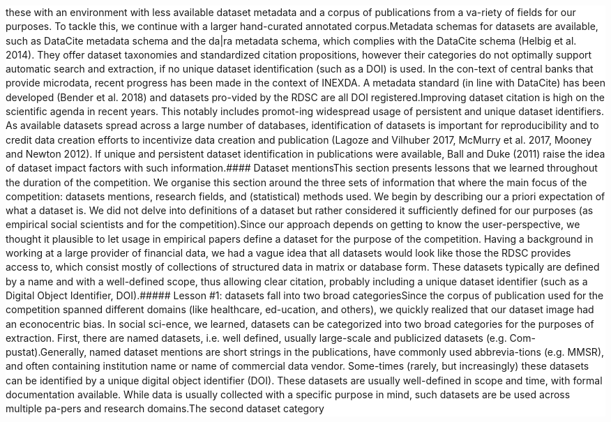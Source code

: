 these with an environment with less available dataset metadata and a corpus of publications from a va-riety of fields for our purposes. To tackle this, we continue with a larger hand-curated annotated corpus.Metadata schemas for datasets are available, such as DataCite metadata schema and the da|ra metadata schema, which complies with the DataCite schema (Helbig et al. 2014). They offer dataset taxonomies and standardized citation propositions, however their categories do not optimally support automatic search and extraction, if no unique dataset identification (such as a DOI) is used. In the con-text of central banks that provide microdata, recent progress has been made in the context of INEXDA. A metadata standard (in line with DataCite) has been developed (Bender et al. 2018) and datasets pro-vided by the RDSC are all DOI registered.Improving dataset citation is high on the scientific agenda in recent years. This notably includes promot-ing widespread usage of persistent and unique dataset identifiers. As available datasets spread across a large number of databases, identification of datasets is important for reproducibility and to credit data creation efforts to incentivize data creation and publication (Lagoze and Vilhuber 2017, McMurry et al. 2017, Mooney and Newton 2012). If unique and persistent dataset identification in publications were available, Ball and Duke (2011) raise the idea of dataset impact factors with such information.#### Dataset mentionsThis section presents lessons that we learned throughout the duration of the competition. We organise this section around the three sets of information that where the main focus of the competition: datasets mentions, research fields, and (statistical) methods used. We begin by describing our a priori expectation of what a dataset is. We did not delve into definitions of a dataset but rather considered it sufficiently defined for our purposes (as empirical social scientists and for the competition).Since our approach depends on getting to know the user-perspective, we thought it plausible to let usage in empirical papers define a dataset for the purpose of the competition. Having a background in working at a large provider of financial data, we had a vague idea that all datasets would look like those the RDSC provides access to, which consist mostly of collections of structured data in matrix or database form. These datasets typically are defined by a name and with a well-defined scope, thus allowing clear citation, probably including a unique dataset identifier (such as a Digital Object Identifier, DOI).##### Lesson #1: datasets fall into two broad categoriesSince the corpus of publication used for the competition spanned different domains (like healthcare, ed-ucation, and others), we quickly realized that our dataset image had an econocentric bias. In social sci-ence, we learned, datasets can be categorized into two broad categories for the purposes of extraction. First, there are named datasets, i.e. well defined, usually large-scale and publicized datasets (e.g. Com-pustat).Generally, named dataset mentions are short strings in the publications, have commonly used abbrevia-tions (e.g. MMSR), and often containing institution name or name of commercial data vendor. Some-times (rarely, but increasingly) these datasets can be identified by a unique digital object identifier (DOI). These datasets are usually well-defined in scope and time, with formal documentation available. While data is usually collected with a specific purpose in mind, such datasets are be used across multiple pa-pers and research domains.The second dataset category